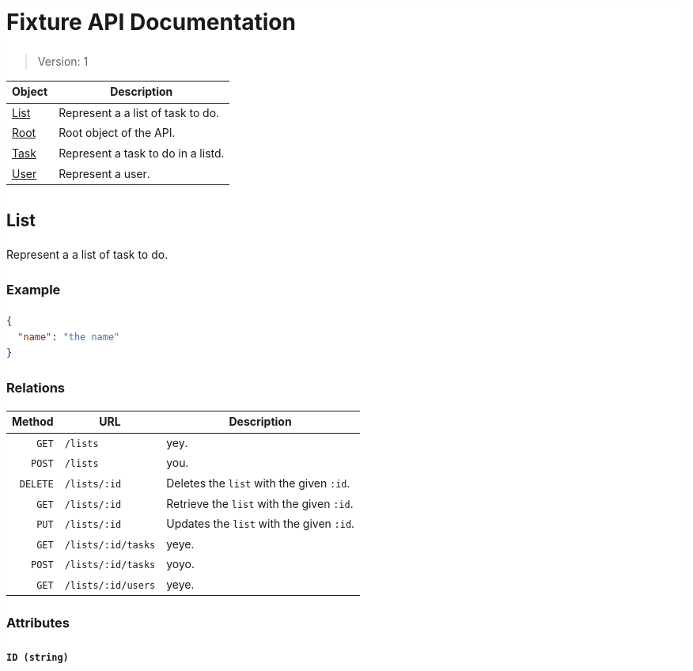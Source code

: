 

# Fixture API Documentation

> Version: 1

| Object        | Description                        |
| -             | -                                  |
| [List](#list) | Represent a a list of task to do.  |
| [Root](#root) | Root object of the API.            |
| [Task](#task) | Represent a task to do in a listd. |
| [User](#user) | Represent a user.                  |

## List

Represent a a list of task to do.

### Example

```json
{
  "name": "the name"
}
```

### Relations

| Method   | URL                | Description                               |
| -:       | -                  | -                                         |
| `GET`    | `/lists`           | yey.                                      |
| `POST`   | `/lists`           | you.                                      |
| `DELETE` | `/lists/:id`       | Deletes the `list` with the given `:id`.  |
| `GET`    | `/lists/:id`       | Retrieve the `list` with the given `:id`. |
| `PUT`    | `/lists/:id`       | Updates the `list` with the given `:id`.  |
| `GET`    | `/lists/:id/tasks` | yeye.                                     |
| `POST`   | `/lists/:id/tasks` | yoyo.                                     |
| `GET`    | `/lists/:id/users` | yeye.                                     |

### Attributes

#### `ID (string)`
